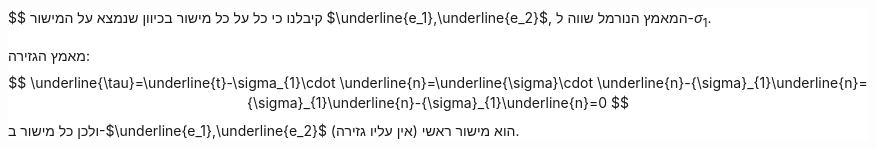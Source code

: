 $$
קיבלנו כי כל על כל מישור בכיוון שנמצא על המישור $\underline{e_1},\underline{e_2}$, המאמץ הנורמל שווה ל-${\sigma}_{1}$.

מאמץ הגזירה:
$$
\underline{\tau}=\underline{t}-\sigma_{1}\cdot \underline{n}=\underline{\sigma}\cdot \underline{n}-{\sigma}_{1}\underline{n}={\sigma}_{1}\underline{n}-{\sigma}_{1}\underline{n}=0
$$
ולכן כל מישור ב-$\underline{e_1},\underline{e_2}$ הוא מישור ראשי (אין עליו גזירה).
